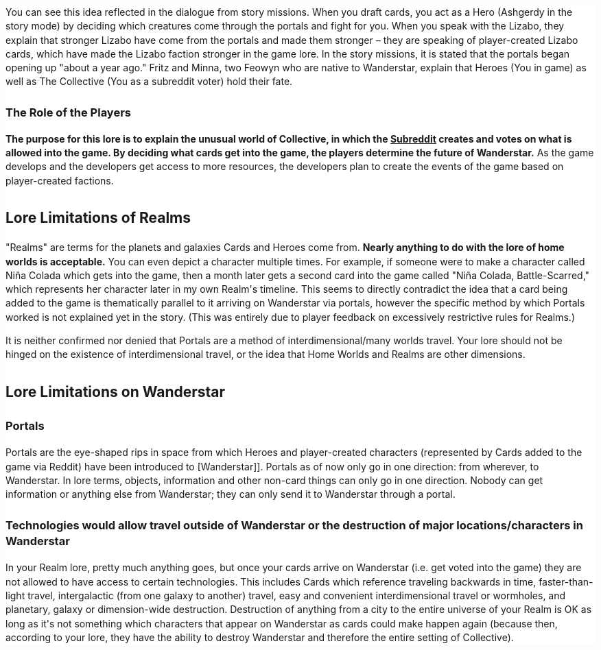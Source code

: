 You can see this idea reflected in the dialogue from story missions. When you draft cards, you act as a Hero (Ashgerdy in the story mode) by deciding which creatures come through the portals and fight for you. When you speak with the Lizabo, they explain that stronger Lizabo have come from the portals and made them stronger – they are speaking of player-created Lizabo cards, which have made the Lizabo faction stronger in the game lore. In the story missions, it is stated that the portals began opening up "about a year ago." Fritz and Minna, two Feowyn who are native to Wanderstar, explain that Heroes (You in game) as well as The Collective (You as a subreddit voter) hold their fate.

### The Role of the Players

**The purpose for this lore is to explain the unusual world of Collective, in which the [Subreddit](https://old.reddit.com/r/collectivecg/) creates and votes on what is allowed into the game. By deciding what cards get into the game, the players determine the future of Wanderstar.** As the game develops and the developers get access to more resources, the developers plan to create the events of the game based on player-created factions.

## Lore Limitations of Realms

"Realms" are terms for the planets and galaxies Cards and Heroes come from. **Nearly anything to do with the lore of home worlds is acceptable.** You can even depict a character multiple times. For example, if someone were to make a character called Niña Colada which gets into the game, then a month later gets a second card into the game called "Niña Colada, Battle-Scarred," which represents her character later in my own Realm's timeline. This seems to directly contradict the idea that a card being added to the game is thematically parallel to it arriving on Wanderstar via portals, however the specific method by which Portals worked is not explained yet in the story. (This was entirely due to player feedback on excessively restrictive rules for Realms.)

It is neither confirmed nor denied that Portals are a method of interdimensional/many worlds travel. Your lore should not be hinged on the existence of interdimensional travel, or the idea that Home Worlds and Realms are other dimensions.

## Lore Limitations on Wanderstar

### Portals

Portals are the eye-shaped rips in space from which Heroes and player-created characters (represented by Cards added to the game via Reddit) have been introduced to [Wanderstar]]. Portals as of now only go in one direction: from wherever, to Wanderstar. In lore terms, objects, information and other non-card things can only go in one direction. Nobody can get information or anything else from Wanderstar; they can only send it to Wanderstar through a portal.

### Technologies would allow travel outside of Wanderstar or the destruction of major locations/characters in Wanderstar

In your Realm lore, pretty much anything goes, but once your cards arrive on Wanderstar (i.e. get voted into the game) they are not allowed to have access to certain technologies. This includes Cards which reference traveling backwards in time, faster-than-light travel, intergalactic (from one galaxy to another) travel, easy and convenient interdimensional travel or wormholes, and planetary, galaxy or dimension-wide destruction. Destruction of anything from a city to the entire universe of your Realm is OK as long as it's not something which characters that appear on Wanderstar as cards could make happen again (because then, according to your lore, they have the ability to destroy Wanderstar and therefore the entire setting of Collective).
